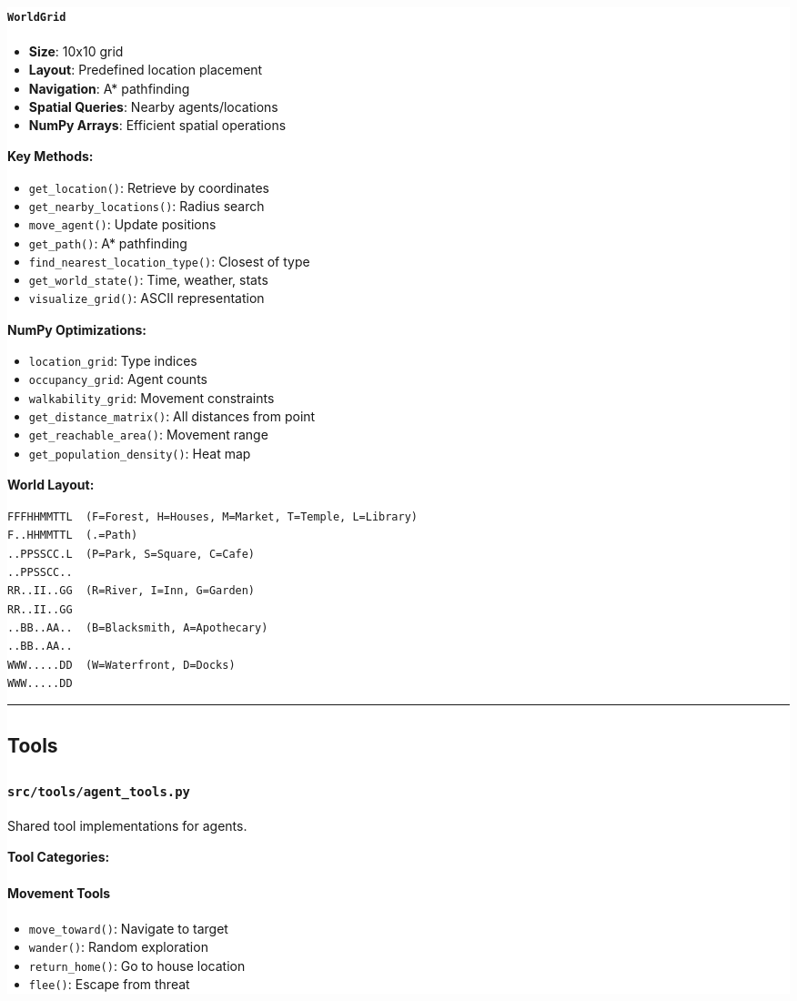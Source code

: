 #### `WorldGrid`
- **Size**: 10x10 grid
- **Layout**: Predefined location placement
- **Navigation**: A* pathfinding
- **Spatial Queries**: Nearby agents/locations
- **NumPy Arrays**: Efficient spatial operations

**Key Methods:**
- `get_location()`: Retrieve by coordinates
- `get_nearby_locations()`: Radius search
- `move_agent()`: Update positions
- `get_path()`: A* pathfinding
- `find_nearest_location_type()`: Closest of type
- `get_world_state()`: Time, weather, stats
- `visualize_grid()`: ASCII representation

**NumPy Optimizations:**
- `location_grid`: Type indices
- `occupancy_grid`: Agent counts
- `walkability_grid`: Movement constraints
- `get_distance_matrix()`: All distances from point
- `get_reachable_area()`: Movement range
- `get_population_density()`: Heat map

**World Layout:**
```
FFFHHMMTTL  (F=Forest, H=Houses, M=Market, T=Temple, L=Library)
F..HHMMTTL  (.=Path)
..PPSSCC.L  (P=Park, S=Square, C=Cafe)
..PPSSCC..
RR..II..GG  (R=River, I=Inn, G=Garden)
RR..II..GG
..BB..AA..  (B=Blacksmith, A=Apothecary)
..BB..AA..
WWW.....DD  (W=Waterfront, D=Docks)
WWW.....DD
```

---

## Tools

### `src/tools/agent_tools.py`

Shared tool implementations for agents.

**Tool Categories:**

#### Movement Tools
- `move_toward()`: Navigate to target
- `wander()`: Random exploration
- `return_home()`: Go to house location
- `flee()`: Escape from threat
